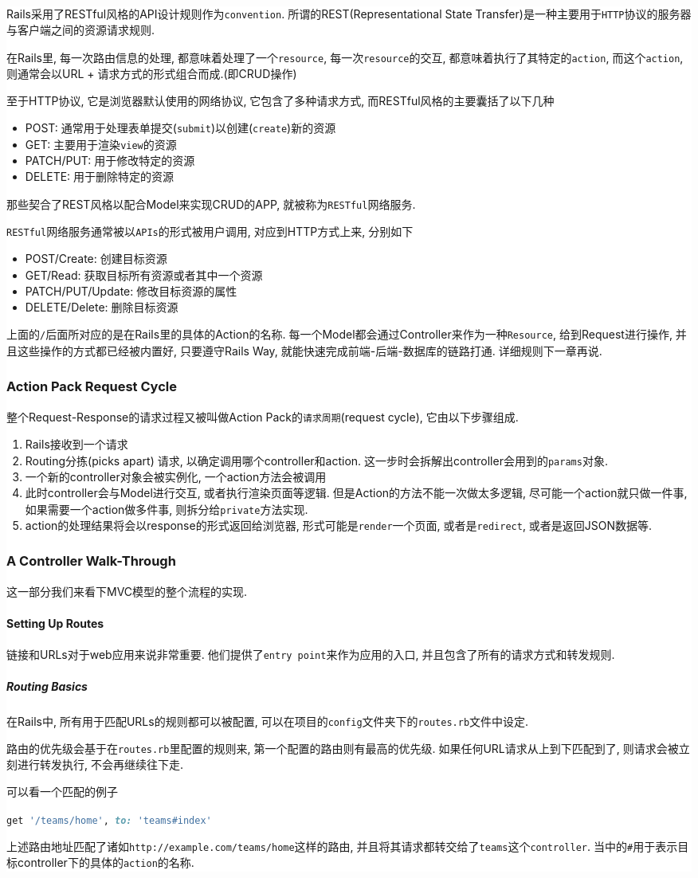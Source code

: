 Rails采用了RESTful风格的API设计规则作为`convention`. 所谓的REST(Representational State Transfer)是一种主要用于`HTTP`协议的服务器与客户端之间的资源请求规则.

在Rails里, 每一次路由信息的处理, 都意味着处理了一个`resource`, 每一次`resource`的交互, 都意味着执行了其特定的`action`, 而这个`action`, 则通常会以URL + 请求方式的形式组合而成.(即CRUD操作)

至于HTTP协议, 它是浏览器默认使用的网络协议, 它包含了多种请求方式, 而RESTful风格的主要囊括了以下几种

- POST: 通常用于处理表单提交(`submit`)以创建(`create`)新的资源
- GET: 主要用于渲染`view`的资源
- PATCH/PUT: 用于修改特定的资源
- DELETE: 用于删除特定的资源

那些契合了REST风格以配合Model来实现CRUD的APP, 就被称为`RESTful`网络服务.

`RESTful`网络服务通常被以`APIs`的形式被用户调用, 对应到HTTP方式上来, 分别如下

- POST/Create: 创建目标资源
- GET/Read: 获取目标所有资源或者其中一个资源
- PATCH/PUT/Update: 修改目标资源的属性
- DELETE/Delete: 删除目标资源

上面的`/`后面所对应的是在Rails里的具体的Action的名称. 每一个Model都会通过Controller来作为一种`Resource`, 给到Request进行操作, 并且这些操作的方式都已经被内置好, 只要遵守Rails Way, 就能快速完成前端-后端-数据库的链路打通. 详细规则下一章再说.

### Action Pack Request Cycle

整个Request-Response的请求过程又被叫做Action Pack的`请求周期`(request cycle), 它由以下步骤组成.

1. Rails接收到一个请求
2. Routing分拣(picks apart) 请求, 以确定调用哪个controller和action. 这一步时会拆解出controller会用到的`params`对象.
3. 一个新的controller对象会被实例化, 一个action方法会被调用
4. 此时controller会与Model进行交互, 或者执行渲染页面等逻辑. 但是Action的方法不能一次做太多逻辑, 尽可能一个action就只做一件事, 如果需要一个action做多件事, 则拆分给`private`方法实现.
5. action的处理结果将会以response的形式返回给浏览器, 形式可能是`render`一个页面, 或者是`redirect`, 或者是返回JSON数据等.

### A Controller Walk-Through

这一部分我们来看下MVC模型的整个流程的实现.

#### Setting Up Routes

链接和URLs对于web应用来说非常重要. 他们提供了`entry point`来作为应用的入口, 并且包含了所有的请求方式和转发规则. 

##### Routing Basics

在Rails中, 所有用于匹配URLs的规则都可以被配置, 可以在项目的`config`文件夹下的`routes.rb`文件中设定.

路由的优先级会基于在`routes.rb`里配置的规则来, 第一个配置的路由则有最高的优先级. 如果任何URL请求从上到下匹配到了, 则请求会被立刻进行转发执行, 不会再继续往下走.

可以看一个匹配的例子

```ruby
get '/teams/home', to: 'teams#index'
```

上述路由地址匹配了诸如`http://example.com/teams/home`这样的路由, 并且将其请求都转交给了`teams`这个`controller`. 当中的`#`用于表示目标controller下的具体的`action`的名称.
